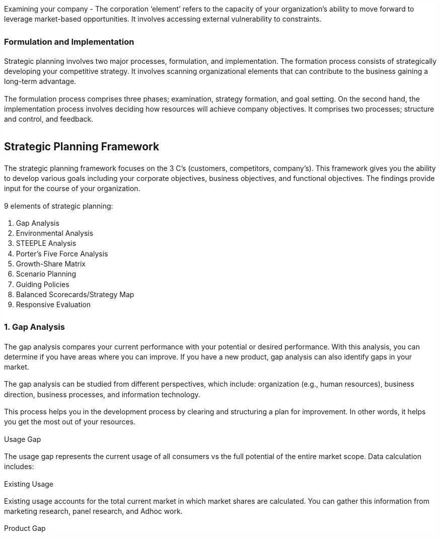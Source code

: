 Examining your company - The corporation ‘element’ refers to the capacity of your organization’s ability to move forward to leverage market-based opportunities. It involves accessing external vulnerability to constraints.

### Formulation and Implementation

Strategic planning involves two major processes, formulation, and implementation. The formation process consists of strategically developing your competitive strategy. It involves scanning organizational elements that can contribute to the business gaining a long-term advantage.

The formulation process comprises three phases; examination, strategy formation, and goal setting. On the second hand, the implementation process involves deciding how resources will achieve company objectives. It comprises two processes; structure and control, and feedback.

## Strategic Planning Framework

The strategic planning framework focuses on the 3 C’s (customers, competitors, company’s). This framework gives you the ability to develop various goals including your corporate objectives, business objectives, and functional objectives. The findings provide input for the course of your organization.

9 elements of strategic planning:

1. Gap Analysis
2. Environmental Analysis
3. STEEPLE Analysis
4. Porter’s Five Force Analysis
5. Growth-Share Matrix
6. Scenario Planning
7. Guiding Policies
8. Balanced Scorecards/Strategy Map
9. Responsive Evaluation

### 1. Gap Analysis

The gap analysis compares your current performance with your potential or desired performance. With this analysis, you can determine if you have areas where you can improve. If you have a new product, gap analysis can also identify gaps in your market.

The gap analysis can be studied from different perspectives, which include: organization (e.g., human resources), business direction, business processes, and information technology.

This process helps you in the development process by clearing and structuring a plan for improvement. In other words, it helps you get the most out of your resources.

Usage Gap

The usage gap represents the current usage of all consumers vs the full potential of the entire market scope. Data calculation includes:

Existing Usage

Existing usage accounts for the total current market in which market shares are calculated. You can gather this information from marketing research, panel research, and Adhoc work.

Product Gap
